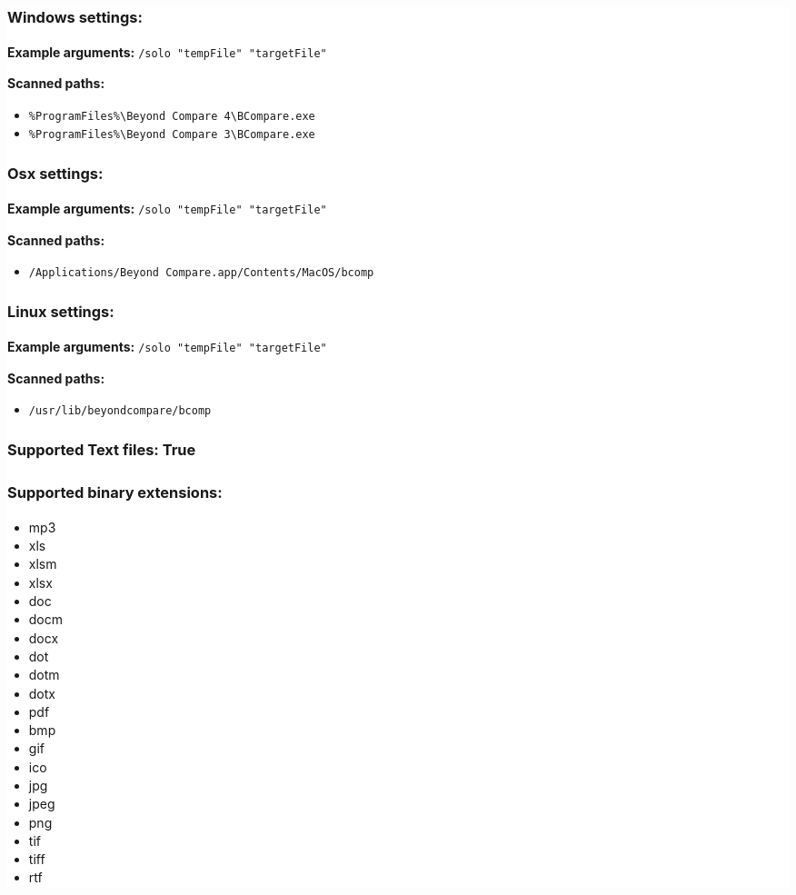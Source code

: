 ### Windows settings:


**Example arguments:** `/solo "tempFile" "targetFile"`

**Scanned paths:**

 * `%ProgramFiles%\Beyond Compare 4\BCompare.exe`
 * `%ProgramFiles%\Beyond Compare 3\BCompare.exe`

### Osx settings:


**Example arguments:** `/solo "tempFile" "targetFile"`

**Scanned paths:**

 * `/Applications/Beyond Compare.app/Contents/MacOS/bcomp`

### Linux settings:


**Example arguments:** `/solo "tempFile" "targetFile"`

**Scanned paths:**

 * `/usr/lib/beyondcompare/bcomp`

### Supported Text files: True


### Supported binary extensions:

 * mp3
 * xls
 * xlsm
 * xlsx
 * doc
 * docm
 * docx
 * dot
 * dotm
 * dotx
 * pdf
 * bmp
 * gif
 * ico
 * jpg
 * jpeg
 * png
 * tif
 * tiff
 * rtf
